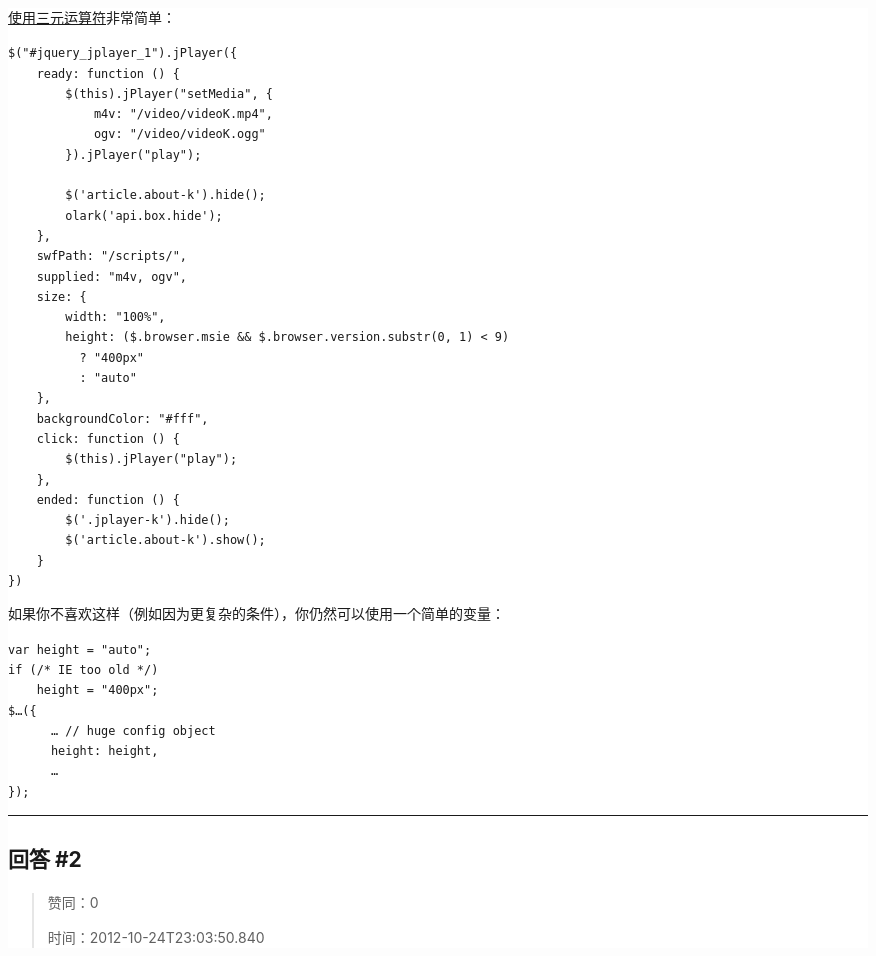 [使用三元运算符](https://developer.mozilla.org/en-US/docs/JavaScript/Reference/Operators/Conditional_Operator)非常简单：

```
$("#jquery_jplayer_1").jPlayer({
    ready: function () {
        $(this).jPlayer("setMedia", {
            m4v: "/video/videoK.mp4",
            ogv: "/video/videoK.ogg"
        }).jPlayer("play");

        $('article.about-k').hide();
        olark('api.box.hide');
    },
    swfPath: "/scripts/",
    supplied: "m4v, ogv",
    size: {
        width: "100%",
        height: ($.browser.msie && $.browser.version.substr(0, 1) < 9)
          ? "400px"
          : "auto"
    },
    backgroundColor: "#fff",
    click: function () {
        $(this).jPlayer("play");
    },
    ended: function () {
        $('.jplayer-k').hide();
        $('article.about-k').show();
    }
}) 
```

如果你不喜欢这样（例如因为更复杂的条件），你仍然可以使用一个简单的变量：

```
var height = "auto";
if (/* IE too old */)
    height = "400px";
$…({
      … // huge config object
      height: height,
      …
}); 
```

* * *

## 回答 #2

> 赞同：0
> 
> 时间：2012-10-24T23:03:50.840
